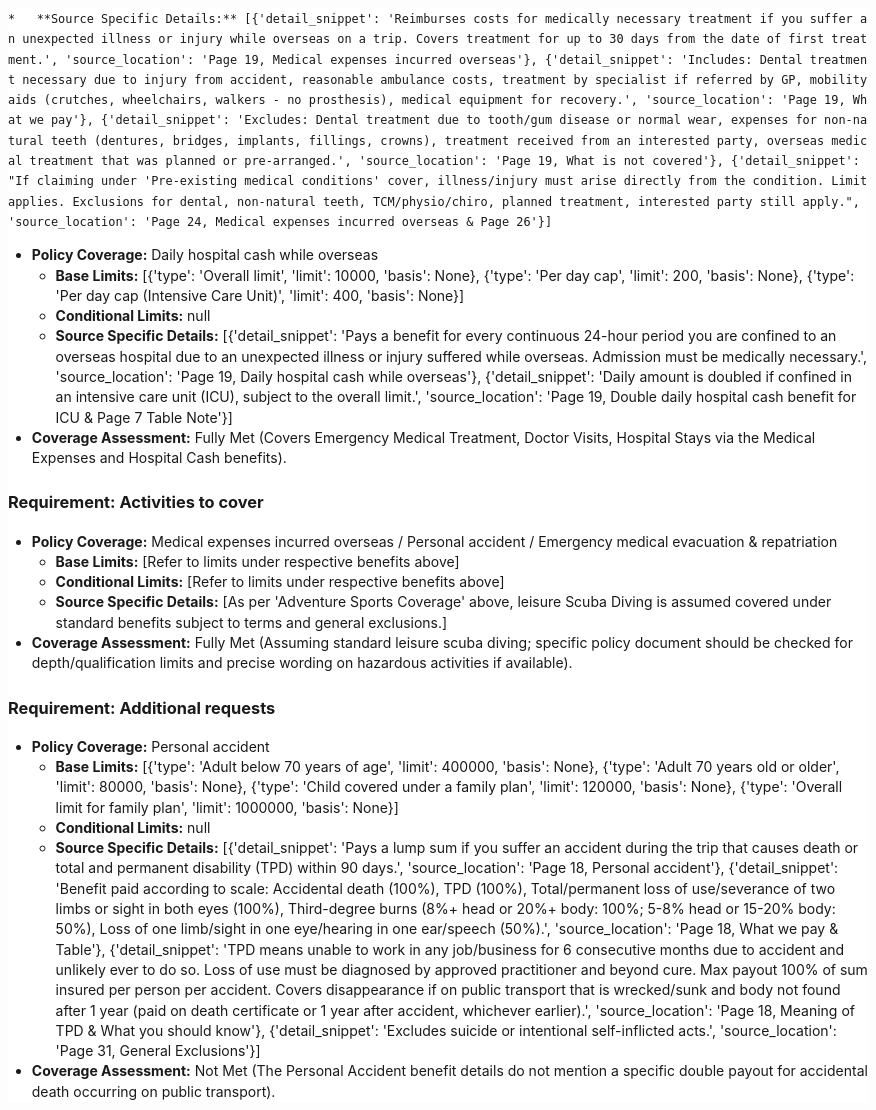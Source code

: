     *   **Source Specific Details:** [{'detail_snippet': 'Reimburses costs for medically necessary treatment if you suffer an unexpected illness or injury while overseas on a trip. Covers treatment for up to 30 days from the date of first treatment.', 'source_location': 'Page 19, Medical expenses incurred overseas'}, {'detail_snippet': 'Includes: Dental treatment necessary due to injury from accident, reasonable ambulance costs, treatment by specialist if referred by GP, mobility aids (crutches, wheelchairs, walkers - no prosthesis), medical equipment for recovery.', 'source_location': 'Page 19, What we pay'}, {'detail_snippet': 'Excludes: Dental treatment due to tooth/gum disease or normal wear, expenses for non-natural teeth (dentures, bridges, implants, fillings, crowns), treatment received from an interested party, overseas medical treatment that was planned or pre-arranged.', 'source_location': 'Page 19, What is not covered'}, {'detail_snippet': "If claiming under 'Pre-existing medical conditions' cover, illness/injury must arise directly from the condition. Limit applies. Exclusions for dental, non-natural teeth, TCM/physio/chiro, planned treatment, interested party still apply.", 'source_location': 'Page 24, Medical expenses incurred overseas & Page 26'}]
*   **Policy Coverage:** Daily hospital cash while overseas
    *   **Base Limits:** [{'type': 'Overall limit', 'limit': 10000, 'basis': None}, {'type': 'Per day cap', 'limit': 200, 'basis': None}, {'type': 'Per day cap (Intensive Care Unit)', 'limit': 400, 'basis': None}]
    *   **Conditional Limits:** null
    *   **Source Specific Details:** [{'detail_snippet': 'Pays a benefit for every continuous 24-hour period you are confined to an overseas hospital due to an unexpected illness or injury suffered while overseas. Admission must be medically necessary.', 'source_location': 'Page 19, Daily hospital cash while overseas'}, {'detail_snippet': 'Daily amount is doubled if confined in an intensive care unit (ICU), subject to the overall limit.', 'source_location': 'Page 19, Double daily hospital cash benefit for ICU & Page 7 Table Note'}]
*   **Coverage Assessment:** Fully Met (Covers Emergency Medical Treatment, Doctor Visits, Hospital Stays via the Medical Expenses and Hospital Cash benefits).

### Requirement: Activities to cover

*   **Policy Coverage:** Medical expenses incurred overseas / Personal accident / Emergency medical evacuation & repatriation
    *   **Base Limits:** [Refer to limits under respective benefits above]
    *   **Conditional Limits:** [Refer to limits under respective benefits above]
    *   **Source Specific Details:** [As per 'Adventure Sports Coverage' above, leisure Scuba Diving is assumed covered under standard benefits subject to terms and general exclusions.]
*   **Coverage Assessment:** Fully Met (Assuming standard leisure scuba diving; specific policy document should be checked for depth/qualification limits and precise wording on hazardous activities if available).

### Requirement: Additional requests

*   **Policy Coverage:** Personal accident
    *   **Base Limits:** [{'type': 'Adult below 70 years of age', 'limit': 400000, 'basis': None}, {'type': 'Adult 70 years old or older', 'limit': 80000, 'basis': None}, {'type': 'Child covered under a family plan', 'limit': 120000, 'basis': None}, {'type': 'Overall limit for family plan', 'limit': 1000000, 'basis': None}]
    *   **Conditional Limits:** null
    *   **Source Specific Details:** [{'detail_snippet': 'Pays a lump sum if you suffer an accident during the trip that causes death or total and permanent disability (TPD) within 90 days.', 'source_location': 'Page 18, Personal accident'}, {'detail_snippet': 'Benefit paid according to scale: Accidental death (100%), TPD (100%), Total/permanent loss of use/severance of two limbs or sight in both eyes (100%), Third-degree burns (8%+ head or 20%+ body: 100%; 5-8% head or 15-20% body: 50%), Loss of one limb/sight in one eye/hearing in one ear/speech (50%).', 'source_location': 'Page 18, What we pay & Table'}, {'detail_snippet': 'TPD means unable to work in any job/business for 6 consecutive months due to accident and unlikely ever to do so. Loss of use must be diagnosed by approved practitioner and beyond cure. Max payout 100% of sum insured per person per accident. Covers disappearance if on public transport that is wrecked/sunk and body not found after 1 year (paid on death certificate or 1 year after accident, whichever earlier).', 'source_location': 'Page 18, Meaning of TPD & What you should know'}, {'detail_snippet': 'Excludes suicide or intentional self-inflicted acts.', 'source_location': 'Page 31, General Exclusions'}]
*   **Coverage Assessment:** Not Met (The Personal Accident benefit details do not mention a specific double payout for accidental death occurring on public transport).
